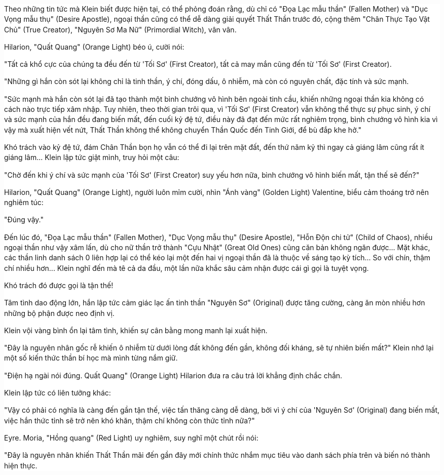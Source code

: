 Theo những tin tức mà Klein biết được hiện tại, có thể phỏng đoán rằng, dù chỉ có "Đọa Lạc mẫu thần" (Fallen Mother) và "Dục Vọng mẫu thụ" (Desire Apostle), ngoại thần cũng có thể dễ dàng giải quyết Thất Thần trước đó, cộng thêm "Chân Thực Tạo Vật Chủ" (True Creator), "Nguyên Sơ Ma Nữ" (Primordial Witch), vân vân.

Hilarion, "Quất Quang" (Orange Light) béo ú, cười nói:

"Tất cả khổ cực của chúng ta đều đến từ 'Tối Sơ' (First Creator), tất cả may mắn cũng đến từ 'Tối Sơ' (First Creator).

"Những gì hắn còn sót lại không chỉ là tinh thần, ý chí, đóng dấu, ô nhiễm, mà còn có nguyên chất, đặc tính và sức mạnh.

"Sức mạnh mà hắn còn sót lại đã tạo thành một bình chướng vô hình bên ngoài tinh cầu, khiến những ngoại thần kia không có cách nào trực tiếp xâm nhập. Tuy nhiên, theo thời gian trôi qua, vì 'Tối Sơ' (First Creator) vẫn không thể thực sự phục sinh, ý chí và sức mạnh của hắn đều đang biến mất, đến cuối kỷ đệ tứ, điều này đã đạt đến mức rất nghiêm trọng, bình chướng vô hình kia vì vậy mà xuất hiện vết nứt, Thất Thần không thể không chuyển Thần Quốc đến Tinh Giới, để bù đắp khe hở."

Khó trách vào kỷ đệ tứ, đám Chân Thần bọn họ vẫn có thể đi lại trên mặt đất, đến thứ năm kỷ thì ngay cả giáng lâm cũng rất ít giáng lâm... Klein lập tức giật mình, truy hỏi một câu:

"Chờ đến khi ý chí và sức mạnh của 'Tối Sơ' (First Creator) suy yếu hơn nữa, bình chướng vô hình biến mất, tận thế sẽ đến?"

Hilarion, "Quất Quang" (Orange Light), người luôn mỉm cười, nhìn "Ánh vàng" (Golden Light) Valentine, biểu cảm thoáng trở nên nghiêm túc:

"Đúng vậy."

Đến lúc đó, "Đọa Lạc mẫu thần" (Fallen Mother), "Dục Vọng mẫu thụ" (Desire Apostle), "Hỗn Độn chi tử" (Child of Chaos), nhiều ngoại thần như vậy xâm lấn, dù cho nữ thần trở thành "Cựu Nhật" (Great Old Ones) cũng căn bản không ngăn được... Mặt khác, các thần linh danh sách 0 liên hợp lại có thể kéo lại một đến hai vị ngoại thần đã là thuộc về sáng tạo kỳ tích... So với chín, thậm chí nhiều hơn... Klein nghĩ đến mà tê cả da đầu, một lần nữa khắc sâu cảm nhận được cái gì gọi là tuyệt vọng.

Khó trách đó được gọi là tận thế!

Tâm tình dao động lớn, hắn lập tức cảm giác lạc ấn tinh thần "Nguyên Sơ" (Original) được tăng cường, càng ăn mòn nhiều hơn những bộ phận được neo định vị.

Klein vội vàng bình ổn lại tâm tình, khiến sự cân bằng mong manh lại xuất hiện.

"Đây là nguyên nhân gốc rễ khiến ô nhiễm từ dưới lòng đất không đến gần, không đối kháng, sẽ tự nhiên biến mất?" Klein nhớ lại một số kiến thức thần bí học mà mình từng nắm giữ.

"Điện hạ ngài nói đúng. Quất Quang" (Orange Light) Hilarion đưa ra câu trả lời khẳng định chắc chắn.

Klein lập tức có liên tưởng khác:

"Vậy có phải có nghĩa là càng đến gần tận thế, việc tấn thăng càng dễ dàng, bởi vì ý chí của 'Nguyên Sơ' (Original) đang biến mất, việc hắn thức tỉnh sẽ trở nên khó khăn, thậm chí không còn thức tỉnh nữa?"

Eyre. Moria, "Hồng quang" (Red Light) uy nghiêm, suy nghĩ một chút rồi nói:

"Đây là nguyên nhân khiến Thất Thần mãi đến gần đây mới chính thức nhắm mục tiêu vào danh sách phía trên và biến nó thành hiện thực.
